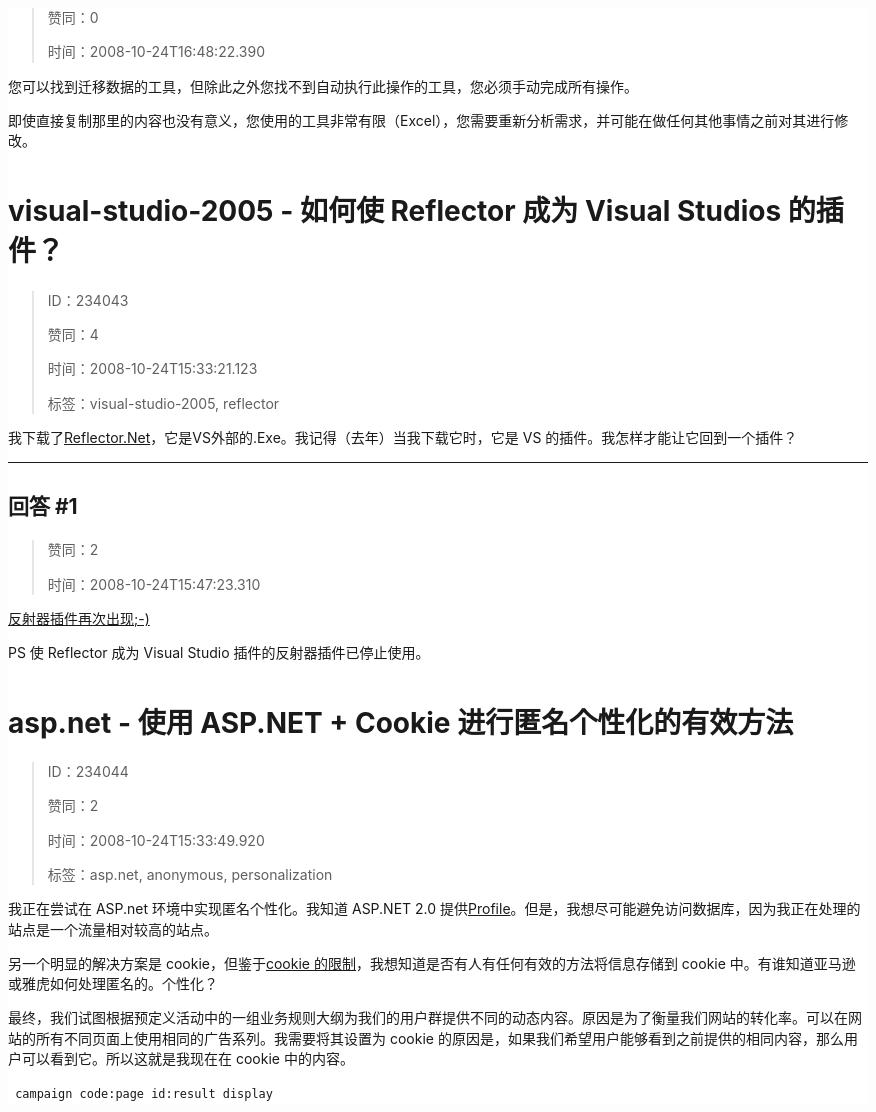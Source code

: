> 赞同：0
> 
> 时间：2008-10-24T16:48:22.390

您可以找到迁移数据的工具，但除此之外您找不到自动执行此操作的工具，您必须手动完成所有操作。

即使直接复制那里的内容也没有意义，您使用的工具非常有限（Excel），您需要重新分析需求，并可能在做任何其他事情之前对其进行修改。

# visual-studio-2005 - 如何使 Reflector 成为 Visual Studios 的插件？

> ID：234043
> 
> 赞同：4
> 
> 时间：2008-10-24T15:33:21.123
> 
> 标签：visual-studio-2005, reflector

我下载了[Reflector.Net](http://www.red-gate.com/products/reflector/)，它是VS外部的.Exe。我记得（去年）当我下载它时，它是 VS 的插件。我怎样才能让它回到一个插件？

* * *

## 回答 #1

> 赞同：2
> 
> 时间：2008-10-24T15:47:23.310

[反射器插件再次出现;-)](http://weblogs.asp.net/nunitaddin/archive/2006/08/01/ReflectorAddInLivesAgain.aspx)

PS 使 Reflector 成为 Visual Studio 插件的反射器插件已停止使用。

# asp.net - 使用 ASP.NET + Cookie 进行匿名个性化的有效方法

> ID：234044
> 
> 赞同：2
> 
> 时间：2008-10-24T15:33:49.920
> 
> 标签：asp.net, anonymous, personalization

我正在尝试在 ASP.net 环境中实现匿名个性化。我知道 ASP.NET 2.0 提供[Profile](http://www.odetocode.com/articles/440.aspx)。但是，我想尽可能避免访问数据库，因为我正在处理的站点是一个流量相对较高的站点。

另一个明显的解决方案是 cookie，但鉴于[cookie 的限制](http://www.ietf.org/rfc/rfc2109.txt)，我想知道是否有人有任何有效的方法将信息存储到 cookie 中。有谁知道亚马逊或雅虎如何处理匿名的。个性化？

最终，我们试图根据预定义活动中的一组业务规则大纲为我们的用户群提供不同的动态内容。原因是为了衡量我们网站的转化率。可以在网站的所有不同页面上使用相同的广告系列。我需要将其设置为 cookie 的原因是，如果我们希望用户能够看到之前提供的相同内容，那么用户可以看到它。所以这就是我现在在 cookie 中的内容。

```
 campaign code:page id:result display 
```
